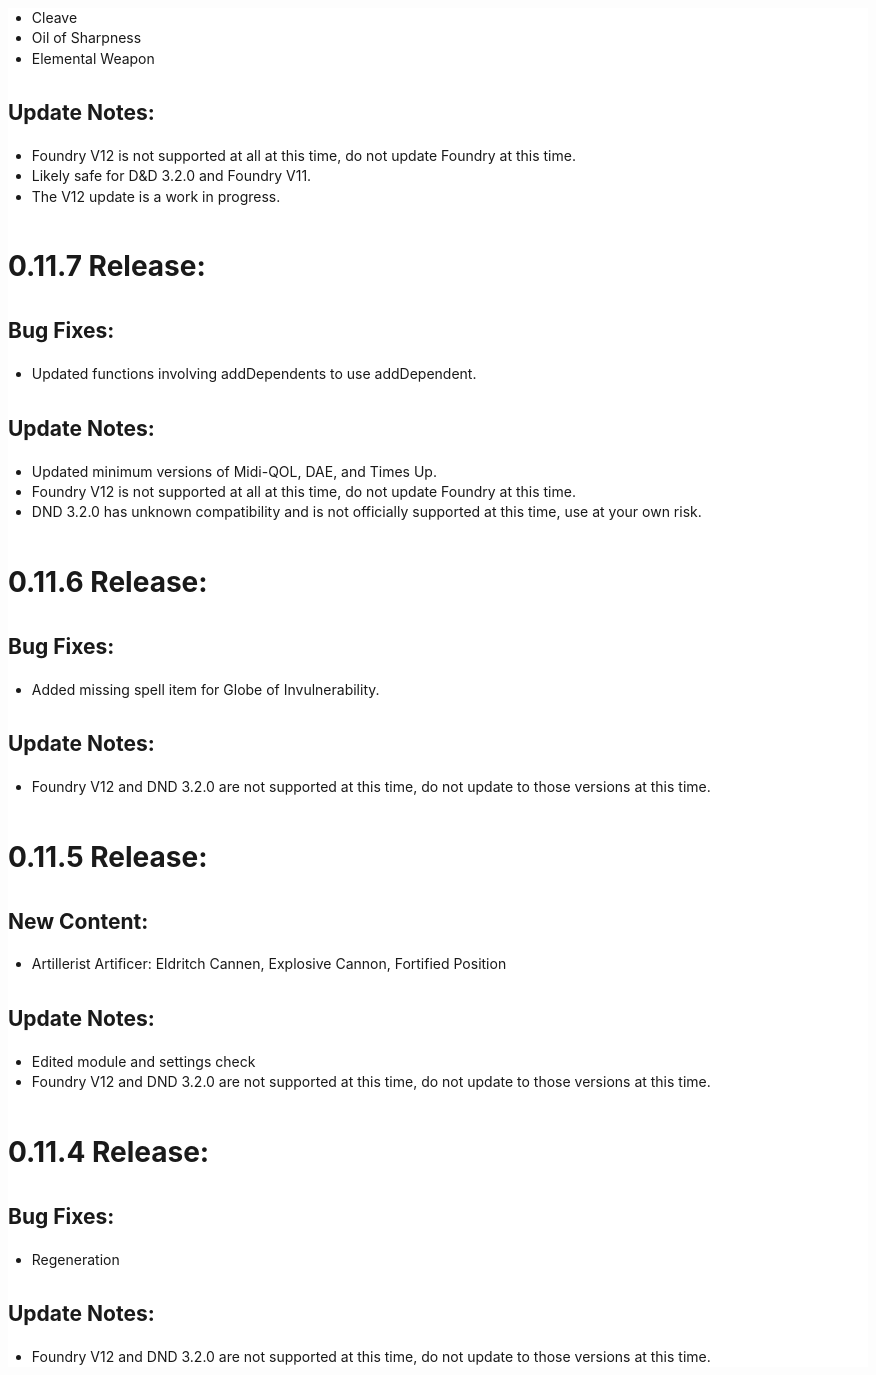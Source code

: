 - Cleave
- Oil of Sharpness
- Elemental Weapon

## Update Notes:
- Foundry V12 is not supported at all at this time, do not update Foundry at this time.
- Likely safe for D&D 3.2.0 and Foundry V11.
- The V12 update is a work in progress.

# 0.11.7 Release:
## Bug Fixes:
- Updated functions involving addDependents to use addDependent.

## Update Notes:
- Updated minimum versions of Midi-QOL, DAE, and Times Up.
- Foundry V12 is not supported at all at this time, do not update Foundry at this time.
- DND 3.2.0 has unknown compatibility and is not officially supported at this time, use at your own risk.

# 0.11.6 Release:
## Bug Fixes:
- Added missing spell item for Globe of Invulnerability.
## Update Notes:
- Foundry V12 and DND 3.2.0 are not supported at this time, do not update to those versions at this time.

# 0.11.5 Release:
## New Content:
- Artillerist Artificer: Eldritch Cannen, Explosive Cannon, Fortified Position
## Update Notes:
- Edited module and settings check
- Foundry V12 and DND 3.2.0 are not supported at this time, do not update to those versions at this time.

# 0.11.4 Release:
## Bug Fixes:
- Regeneration
## Update Notes:
- Foundry V12 and DND 3.2.0 are not supported at this time, do not update to those versions at this time.
  